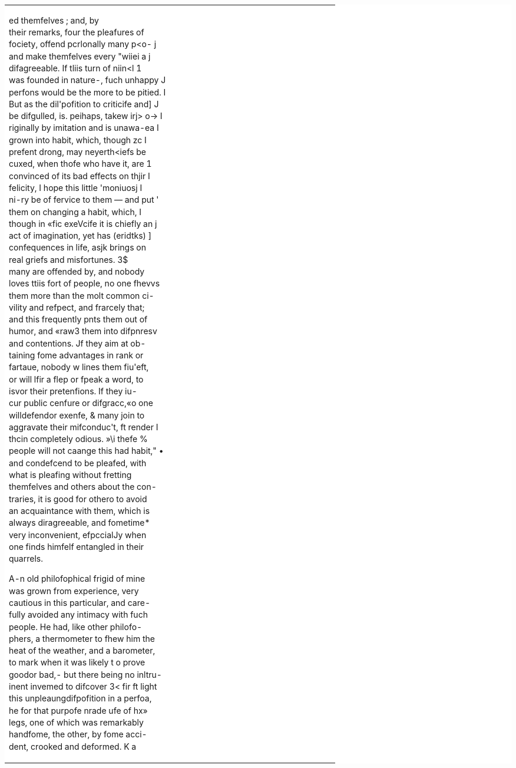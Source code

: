 <table style="width: 100%;"><tr><td style="width: 50%">

ed themfelves ; and, by  
their remarks, four the pleafures of \
fociety, offend pcrlonally many p&lt;o- j  
and make themfelves every &quot;wiiei a j  
difagreeable. If tliis turn of niin&lt;l 1  
was founded in nature-, fuch unhappy J  
perfons would be the more to be pitied. I  
But as the dil&#x27;pofition to criticife and] J  
be difgulled, is. peihaps, takew irj&gt; o-&gt; I  
riginally by imitation and is unawa-ea I  
grown into habit, which, though zc I  
prefent drong, may neyerth&lt;iefs be \
cuxed, when thofe who have it, are 1  
convinced of its bad effects on thjir I  
felicity, I hope this little &#x27;moniuosj I  
ni-ry be of fervice to them — and put &#x27;  
them on changing a habit, which, I  
though in «fic exeVcife it is chiefly an j  
act of imagination, yet has (eridtks) ]  
confequences in life, asjk brings on  
real griefs and misfortunes. 3$  
many are offended by, and nobody  
loves ttiis fort of people, no one fhevvs  
them more than the molt common ci-  
vility and refpect, and frarcely that;  
and this frequently pnts them out of  
humor, and «raw3 them into difpnresv  
and contentions. Jf they aim at ob-  
taining fome advantages in rank or  
fartaue, nobody w lines them fiu&#x27;eft,  
or will lfir a flep or fpeak a word, to  
isvor their pretenfions. If they iu-  
cur public cenfure or difgracc,«o one  
willdefendor exenfe, &amp; many join to  
aggravate their mifconduc&#x27;t, ft render I  
thcin completely odious. »\i thefe %  
people will not caange this had habit,&quot; •  
and condefcend to be pleafed, with  
what is pleafing without fretting  
themfelves and others about the con-  
traries, it is good for othero to avoid  
an acquaintance with them, which is  
always diragreeable, and fometime*  
very inconvenient, efpccialJy when  
one finds himfelf entangled in their  
quarrels.  
  
A-n old philofophical frigid of mine  
was grown from experience, very  
cautious in this particular, and care-  
fully avoided any intimacy with fuch  
people. He had, like other philofo-  
phers, a thermometer to fhew him the  
heat of the weather, and a barometer,  
to mark when it was likely t o prove  
goodor bad,- but there being no inltru-  
inent invemed to difcover 3&lt; fir ft light  
this unpleaungdifpofition in a perfoa,  
he for that purpofe nrade ufe of hx»  
legs, one of which was remarkably  
handfome, the other, by fome acci-  
dent, crooked and deformed. K a  